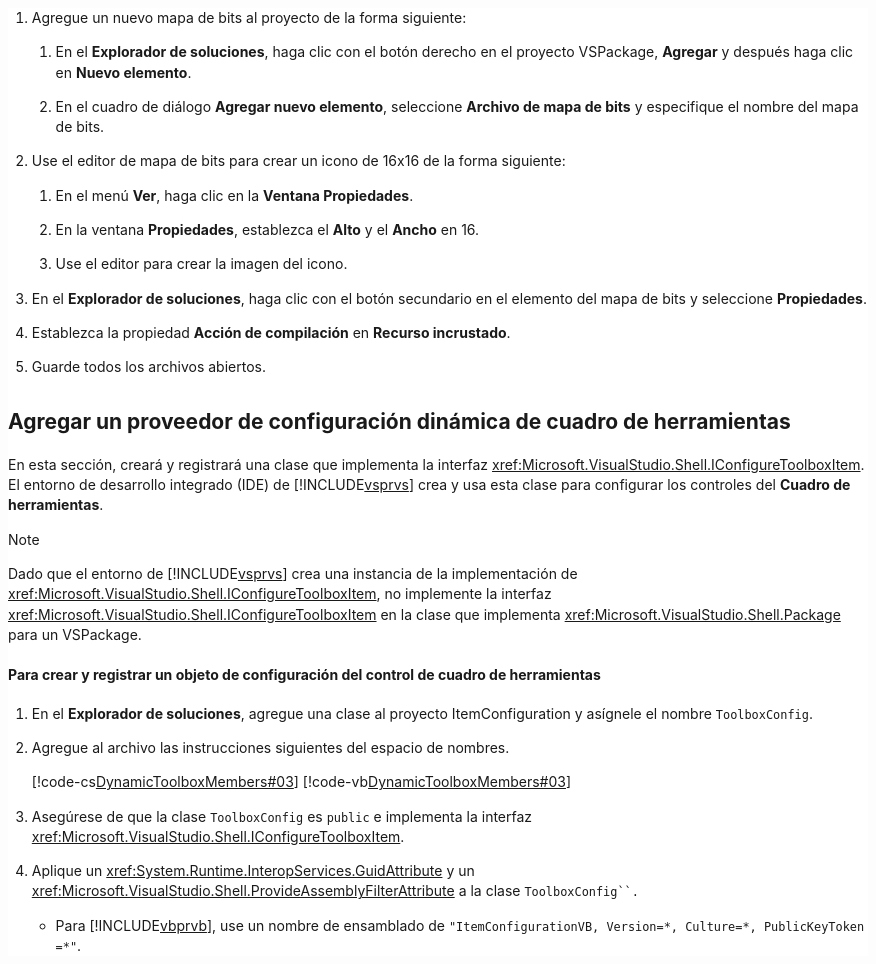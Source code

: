 1.  Agregue un nuevo mapa de bits al proyecto de la forma siguiente:  
  
    1.  En el **Explorador de soluciones**, haga clic con el botón derecho en el proyecto VSPackage, **Agregar** y después haga clic en **Nuevo elemento**.  
  
    2.  En el cuadro de diálogo **Agregar nuevo elemento**, seleccione **Archivo de mapa de bits** y especifique el nombre del mapa de bits.  
  
2.  Use el editor de mapa de bits para crear un icono de 16x16 de la forma siguiente:  
  
    1.  En el menú **Ver**, haga clic en la **Ventana Propiedades**.  
  
    2.  En la ventana **Propiedades**, establezca el **Alto** y el **Ancho** en 16.  
  
    3.  Use el editor para crear la imagen del icono.  
  
3.  En el **Explorador de soluciones**, haga clic con el botón secundario en el elemento del mapa de bits y seleccione **Propiedades**.  
  
4.  Establezca la propiedad **Acción de compilación** en **Recurso incrustado**.  
  
5.  Guarde todos los archivos abiertos.  
  
## Agregar un proveedor de configuración dinámica de cuadro de herramientas  
 En esta sección, creará y registrará una clase que implementa la interfaz <xref:Microsoft.VisualStudio.Shell.IConfigureToolboxItem>. El entorno de desarrollo integrado \(IDE\) de [!INCLUDE[vsprvs](../code-quality/includes/vsprvs_md.md)] crea y usa esta clase para configurar los controles del **Cuadro de herramientas**.  
  
> [!NOTE]
>  Dado que el entorno de [!INCLUDE[vsprvs](../code-quality/includes/vsprvs_md.md)] crea una instancia de la implementación de <xref:Microsoft.VisualStudio.Shell.IConfigureToolboxItem>, no implemente la interfaz <xref:Microsoft.VisualStudio.Shell.IConfigureToolboxItem> en la clase que implementa <xref:Microsoft.VisualStudio.Shell.Package> para un VSPackage.  
  
#### Para crear y registrar un objeto de configuración del control de cuadro de herramientas  
  
1.  En el **Explorador de soluciones**, agregue una clase al proyecto ItemConfiguration y asígnele el nombre `ToolboxConfig`.  
  
2.  Agregue al archivo las instrucciones siguientes del espacio de nombres.  
  
     [!code-cs[DynamicToolboxMembers#03](../misc/codesnippet/CSharp/walkthrough-customizing-toolbox-item-configuration-dynamically_3.cs)]
     [!code-vb[DynamicToolboxMembers#03](../misc/codesnippet/VisualBasic/walkthrough-customizing-toolbox-item-configuration-dynamically_3.vb)]  
  
3.  Asegúrese de que la clase `ToolboxConfig` es `public` e implementa la interfaz <xref:Microsoft.VisualStudio.Shell.IConfigureToolboxItem>.  
  
4.  Aplique un <xref:System.Runtime.InteropServices.GuidAttribute> y un <xref:Microsoft.VisualStudio.Shell.ProvideAssemblyFilterAttribute> a la clase `ToolboxConfig``.`  
  
    -   Para [!INCLUDE[vbprvb](../code-quality/includes/vbprvb_md.md)], use un nombre de ensamblado de `"ItemConfigurationVB, Version=*, Culture=*, PublicKeyToken=*"`.  
  